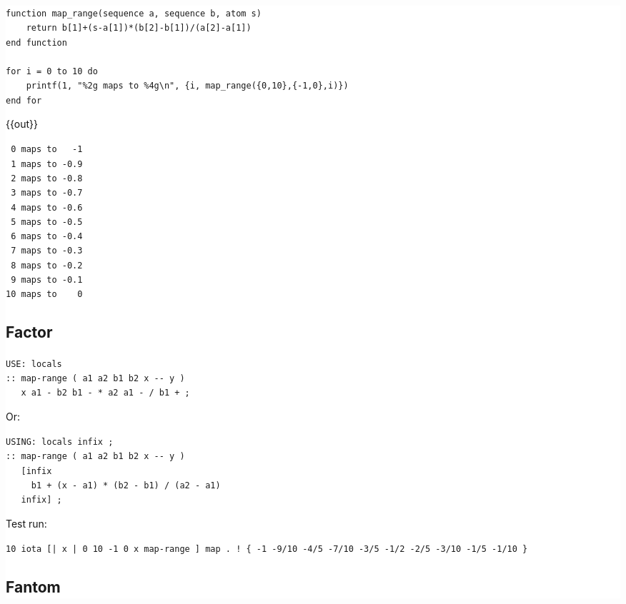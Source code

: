 ```euphoria
function map_range(sequence a, sequence b, atom s)
    return b[1]+(s-a[1])*(b[2]-b[1])/(a[2]-a[1])
end function

for i = 0 to 10 do
    printf(1, "%2g maps to %4g\n", {i, map_range({0,10},{-1,0},i)})
end for
```


{{out}}

```txt
 0 maps to   -1
 1 maps to -0.9
 2 maps to -0.8
 3 maps to -0.7
 4 maps to -0.6
 5 maps to -0.5
 6 maps to -0.4
 7 maps to -0.3
 8 maps to -0.2
 9 maps to -0.1
10 maps to    0

```


## Factor


```factor
USE: locals
:: map-range ( a1 a2 b1 b2 x -- y )
   x a1 - b2 b1 - * a2 a1 - / b1 + ;
```

Or:

```factor
USING: locals infix ;
:: map-range ( a1 a2 b1 b2 x -- y ) 
   [infix
     b1 + (x - a1) * (b2 - b1) / (a2 - a1)
   infix] ;
```

Test run:

```factor
10 iota [| x | 0 10 -1 0 x map-range ] map . ! { -1 -9/10 -4/5 -7/10 -3/5 -1/2 -2/5 -3/10 -1/5 -1/10 }
```



## Fantom
